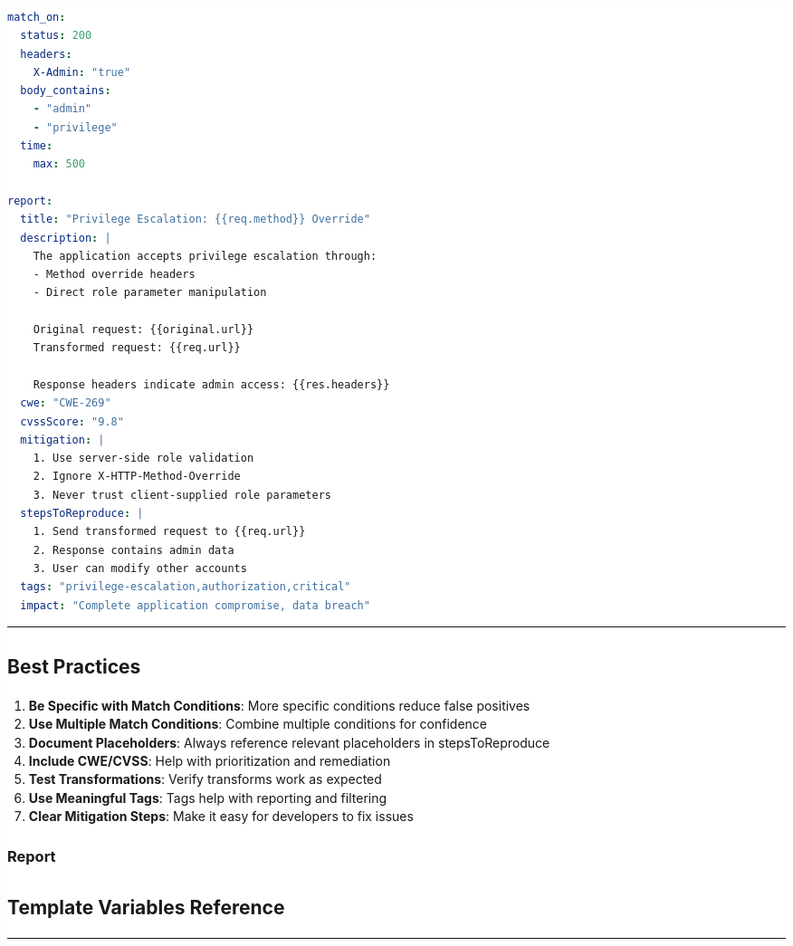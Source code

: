```yaml
match_on:
  status: 200
  headers:
    X-Admin: "true"
  body_contains:
    - "admin"
    - "privilege"
  time:
    max: 500

report:
  title: "Privilege Escalation: {{req.method}} Override"
  description: |
    The application accepts privilege escalation through:
    - Method override headers
    - Direct role parameter manipulation
    
    Original request: {{original.url}}
    Transformed request: {{req.url}}
    
    Response headers indicate admin access: {{res.headers}}
  cwe: "CWE-269"
  cvssScore: "9.8"
  mitigation: |
    1. Use server-side role validation
    2. Ignore X-HTTP-Method-Override
    3. Never trust client-supplied role parameters
  stepsToReproduce: |
    1. Send transformed request to {{req.url}}
    2. Response contains admin data
    3. User can modify other accounts
  tags: "privilege-escalation,authorization,critical"
  impact: "Complete application compromise, data breach"
```

---

## Best Practices

1. **Be Specific with Match Conditions**: More specific conditions reduce false positives
2. **Use Multiple Match Conditions**: Combine multiple conditions for confidence
3. **Document Placeholders**: Always reference relevant placeholders in stepsToReproduce
4. **Include CWE/CVSS**: Help with prioritization and remediation
5. **Test Transformations**: Verify transforms work as expected
6. **Use Meaningful Tags**: Tags help with reporting and filtering
7. **Clear Mitigation Steps**: Make it easy for developers to fix issues


### Report
## Template Variables Reference

---